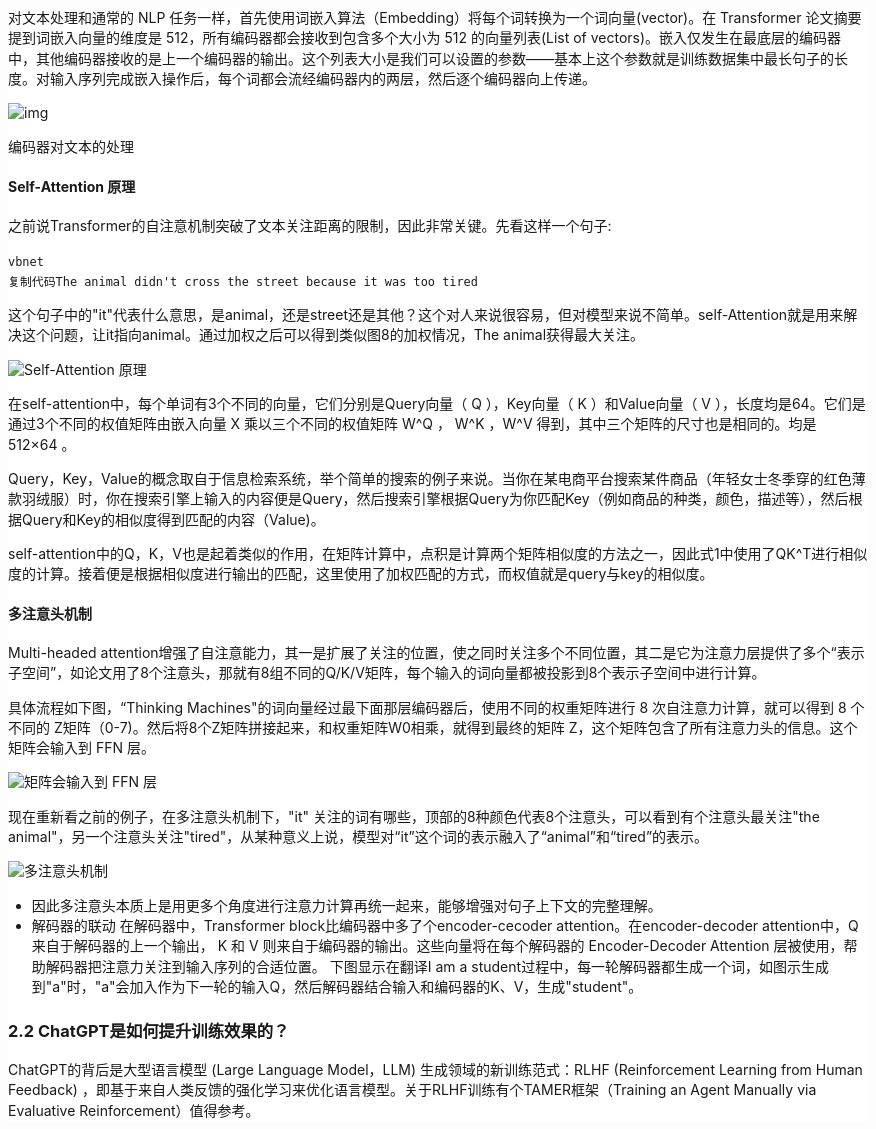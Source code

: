 对文本处理和通常的 NLP 任务一样，首先使用词嵌入算法（Embedding）将每个词转换为一个词向量(vector)。在 Transformer 论文摘要提到词嵌入向量的维度是 512，所有编码器都会接收到包含多个大小为 512 的向量列表(List of vectors)。嵌入仅发生在最底层的编码器中，其他编码器接收的是上一个编码器的输出。这个列表大小是我们可以设置的参数——基本上这个参数就是训练数据集中最长句子的长度。对输入序列完成嵌入操作后，每个词都会流经编码器内的两层，然后逐个编码器向上传递。

![img](https://heguang-tech-1300607181.cos.ap-shanghai.myqcloud.com/uPic/303688c94a7b415c942d8e846dc64302~tplv-k3u1fbpfcp-zoom-in-crop-mark:1512:0:0:0.awebp)

编码器对文本的处理

#### Self-Attention 原理

之前说Transformer的自注意机制突破了文本关注距离的限制，因此非常关键。先看这样一个句子:

```vbnet
vbnet
复制代码The animal didn't cross the street because it was too tired
```

这个句子中的"it"代表什么意思，是animal，还是street还是其他？这个对人来说很容易，但对模型来说不简单。self-Attention就是用来解决这个问题，让it指向animal。通过加权之后可以得到类似图8的加权情况，The animal获得最大关注。

![Self-Attention 原理](https://heguang-tech-1300607181.cos.ap-shanghai.myqcloud.com/uPic/39b6430d76ca4ffe819d2903e593d361~tplv-k3u1fbpfcp-zoom-in-crop-mark:1512:0:0:0.awebp)

在self-attention中，每个单词有3个不同的向量，它们分别是Query向量（ Q ），Key向量（ K ）和Value向量（ V ），长度均是64。它们是通过3个不同的权值矩阵由嵌入向量 X 乘以三个不同的权值矩阵 W^Q ， W^K ，W^V 得到，其中三个矩阵的尺寸也是相同的。均是 512×64 。

Query，Key，Value的概念取自于信息检索系统，举个简单的搜索的例子来说。当你在某电商平台搜索某件商品（年轻女士冬季穿的红色薄款羽绒服）时，你在搜索引擎上输入的内容便是Query，然后搜索引擎根据Query为你匹配Key（例如商品的种类，颜色，描述等），然后根据Query和Key的相似度得到匹配的内容（Value)。

self-attention中的Q，K，V也是起着类似的作用，在矩阵计算中，点积是计算两个矩阵相似度的方法之一，因此式1中使用了QK^T进行相似度的计算。接着便是根据相似度进行输出的匹配，这里使用了加权匹配的方式，而权值就是query与key的相似度。

#### 多注意头机制

Multi-headed attention增强了自注意能力，其一是扩展了关注的位置，使之同时关注多个不同位置，其二是它为注意力层提供了多个“表示子空间”，如论文用了8个注意头，那就有8组不同的Q/K/V矩阵，每个输入的词向量都被投影到8个表示子空间中进行计算。

具体流程如下图，“Thinking Machines"的词向量经过最下面那层编码器后，使用不同的权重矩阵进行 8 次自注意力计算，就可以得到 8 个不同的 Z矩阵（0-7)。然后将8个Z矩阵拼接起来，和权重矩阵W0相乘，就得到最终的矩阵 Z，这个矩阵包含了所有注意力头的信息。这个矩阵会输入到 FFN 层。

![矩阵会输入到 FFN 层](https://heguang-tech-1300607181.cos.ap-shanghai.myqcloud.com/uPic/8e6ac87553ce4000986f82f127cef589~tplv-k3u1fbpfcp-zoom-in-crop-mark:1512:0:0:0.awebp)

现在重新看之前的例子，在多注意头机制下，"it" 关注的词有哪些，顶部的8种颜色代表8个注意头，可以看到有个注意头最关注"the animal"，另一个注意头关注"tired"，从某种意义上说，模型对“it”这个词的表示融入了“animal”和“tired”的表示。

![多注意头机制](https://heguang-tech-1300607181.cos.ap-shanghai.myqcloud.com/uPic/ce5af4fc88a04e86af9dc0bfa4cd08e9~tplv-k3u1fbpfcp-zoom-in-crop-mark:1512:0:0:0.awebp)

- 因此多注意头本质上是用更多个角度进行注意力计算再统一起来，能够增强对句子上下文的完整理解。
-  解码器的联动 在解码器中，Transformer block比编码器中多了个encoder-cecoder attention。在encoder-decoder attention中，Q来自于解码器的上一个输出， K 和 V 则来自于编码器的输出。这些向量将在每个解码器的 Encoder-Decoder Attention 层被使用，帮助解码器把注意力关注到输入序列的合适位置。 下图显示在翻译I am a student过程中，每一轮解码器都生成一个词，如图示生成到"a"时，"a"会加入作为下一轮的输入Q，然后解码器结合输入和编码器的K、V，生成"student"。

### 2.2 ChatGPT是如何提升训练效果的？

ChatGPT的背后是大型语言模型 (Large Language Model，LLM) 生成领域的新训练范式：RLHF (Reinforcement Learning from Human Feedback) ，即基于来自人类反馈的强化学习来优化语言模型。关于RLHF训练有个TAMER框架（Training an Agent Manually via Evaluative Reinforcement）值得参考。
